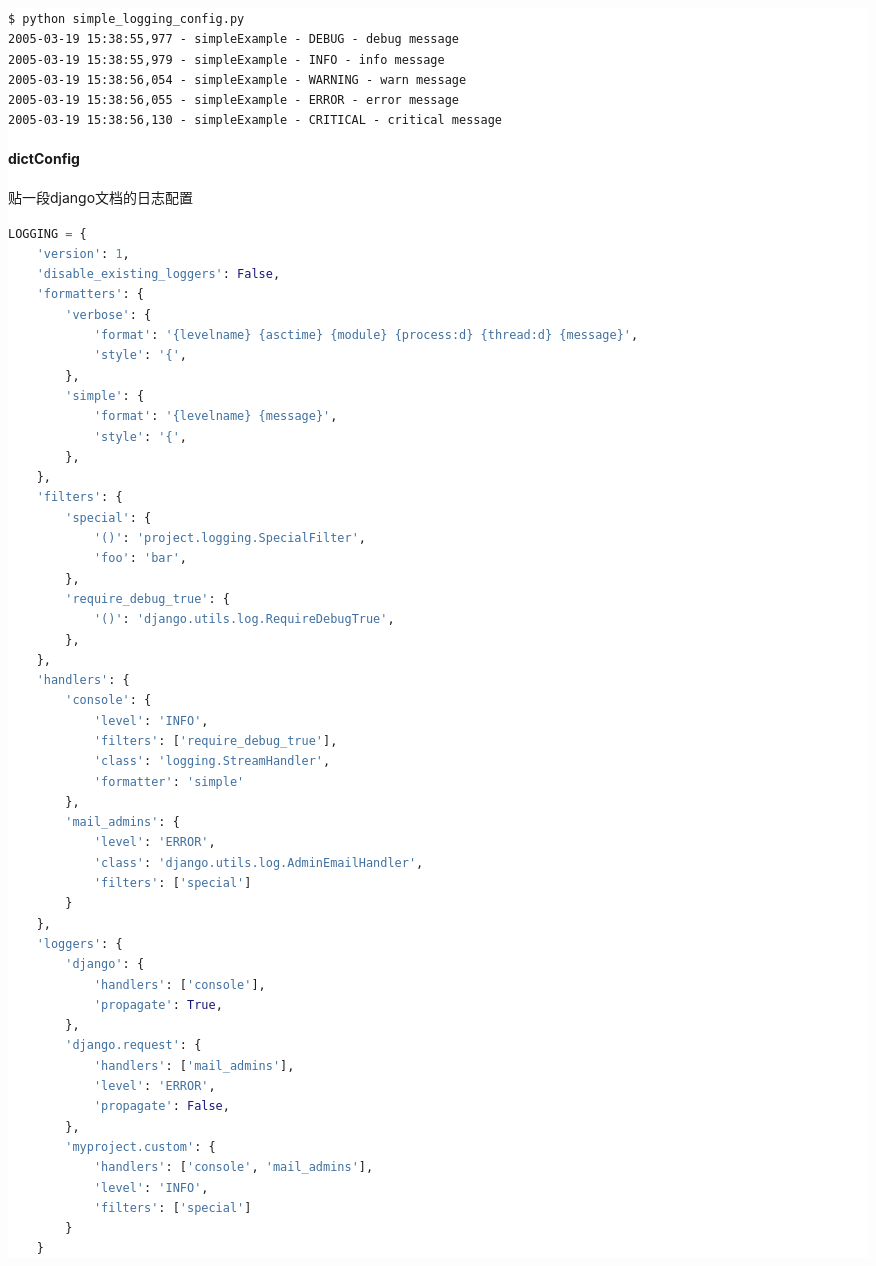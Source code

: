 ```text
$ python simple_logging_config.py
2005-03-19 15:38:55,977 - simpleExample - DEBUG - debug message
2005-03-19 15:38:55,979 - simpleExample - INFO - info message
2005-03-19 15:38:56,054 - simpleExample - WARNING - warn message
2005-03-19 15:38:56,055 - simpleExample - ERROR - error message
2005-03-19 15:38:56,130 - simpleExample - CRITICAL - critical message
```

#### dictConfig 

贴一段django文档的日志配置

```python
LOGGING = {
    'version': 1,
    'disable_existing_loggers': False,
    'formatters': {
        'verbose': {
            'format': '{levelname} {asctime} {module} {process:d} {thread:d} {message}',
            'style': '{',
        },
        'simple': {
            'format': '{levelname} {message}',
            'style': '{',
        },
    },
    'filters': {
        'special': {
            '()': 'project.logging.SpecialFilter',
            'foo': 'bar',
        },
        'require_debug_true': {
            '()': 'django.utils.log.RequireDebugTrue',
        },
    },
    'handlers': {
        'console': {
            'level': 'INFO',
            'filters': ['require_debug_true'],
            'class': 'logging.StreamHandler',
            'formatter': 'simple'
        },
        'mail_admins': {
            'level': 'ERROR',
            'class': 'django.utils.log.AdminEmailHandler',
            'filters': ['special']
        }
    },
    'loggers': {
        'django': {
            'handlers': ['console'],
            'propagate': True,
        },
        'django.request': {
            'handlers': ['mail_admins'],
            'level': 'ERROR',
            'propagate': False,
        },
        'myproject.custom': {
            'handlers': ['console', 'mail_admins'],
            'level': 'INFO',
            'filters': ['special']
        }
    }
```